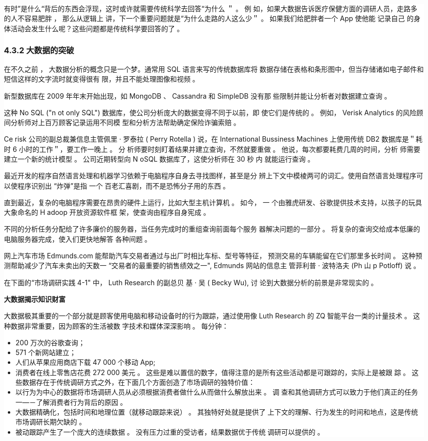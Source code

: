有时”是什么“背后的东西会浮现，这时或许就需要传统科学去回答“为什么 ＂ 。 例
如，如果大数据告诉医疗保健方面的调研人员，走路多的人不容易肥胖 ， 那么从逻辑上
讲，下一个重要问题就是“为什么走路的人这么少＂ 。 如果我们给肥胖者一个 App 使他能
记录自己 的身体活动会发生什么呢？这些问题都是传统科学要回答的了 。

### 4.3.2 大数据的突破

在不久之前 ， 大数据分析的概念只是一个梦。通常用 SQL 语言来写的传统数据库将
数据存储在表格和条形图中，但当存储诸如电子邮件和短信这样的文字流时就变得很有
限，并且不能处理图像和视频 。

新型数据库在 2009 年年末开始出现，如 MongoDB 、 Cassandra 和 SimpleDB 没有那
些限制并能让分析者对数据建立查询 。

这种 No SQL ("n ot only SQL") 数据库，使公司分析庞大的数据变得不同于以前，即
使它们是传统的 。 例如， Verisk Analytics 的风险顾间分析师对上百万顾客记录运用不同模
型和分析方法帮助确定保险诈骗索赔 。

Ce risk 公司的副总裁兼信息主管佩里 · 罗泰拉 ( Perry Rotella ) 说，在 International
Bussiness Machines 上使用传统 DB2 数据库是＂耗时 6 小时的工作＂，要工作一晚上 。 分
析师要时刻盯着结果并建立查询，不然就要重做 。 他说，每次都要耗费几周的时间，分析
师需要建立一个新的统计模型 。 公司近期转型向 N oSQL 数据库了，这使分析师在 30 秒 内
就能运行查询 。

最近开发的程序自然语言处理和机器学习依赖于电脑程序自身去寻找图样，甚至是分
辨上下文中模棱两可的词汇。使用自然语言处理程序可以使程序识别出 “炸弹”是指 一个
百老汇喜剧，而不是恐怖分子用的东西 。

直到最近，复杂的电脑程序需要在昂贵的硬件上运行，比如大型主机计算机 。 如今，
一 个由雅虎研发、谷歌提供技术支持，以孩子的玩具大象命名的 H adoop 开放资源软件框
架，使查询由程序自身宪成 。


不同的分析任务分配给了许多廉价的服务器，当任务完成时的重组查询前面每个服务
器解决问题的一部分 。 将复杂的查询交给成本低廉的电脑服务器完成，使入们更快地解答
各种间题 。

网上汽车市场 Edmunds.com 能帮助汽车交易者通过与出厂时相比车标、型号等特征，
预测交易的车辆能留在它们那里多长时间 。 这种预测帮助减少了汽车未卖出的天数一
“交易者的最重要的销售绩效之一", Edmunds 网站的信息主 管菲利普 · 波特洛夫 (Ph 山 p
Potloff) 说 。

在下面的“市场调研实践 4-1" 中， Luth Research 的副总贝 基 · 吴 ( Becky Wu), 讨
论到大数据分析的前景是非常现实的 。

**大数据揭示知识财富**

大数据极其重要的一个部分就是顾客使用电脑和移动设备时的行为跟踪，通过使用像
Luth Research 的 ZQ 智能平台一类的计量技术 。 这种数据非常重要，因为顾客的生活被数
字技术和媒体深深影响 。 每分钟：

- 200 万次的谷歌查询；
- 571 个新网站建立；
- 人们从苹果应用商店下载 47 000 个移动 App;
- 消费者在线上零售店花费 272 000 美元 。
  这些是难以置信的数字，值得注意的是所有这些活动都是可跟踪的，实际上是被跟
  踪 。 这些数据存在于传统调研方式之外，在下面几个方面创造了市场调研的独特价值：
- 以行为为中心的数据将市场调研人员从必须根据消费者做什么从而做什么解放出来 。 调
  查和其他调研方式可以致力于他们真正的任务一—－了解消费者行为背后的原因 。
- 大数据精确化，包括时间和地理位置（就移动跟踪来说） 。 其独特好处就是提供了
  上下文的理解、行为发生的时间和地点，这是传统市场调研长期欠缺的 。
- 被动跟踪产生了一个庞大的连续数据 。 没有压力过重的受访者，结果数据优于传统
  调研可以提供的 。
  